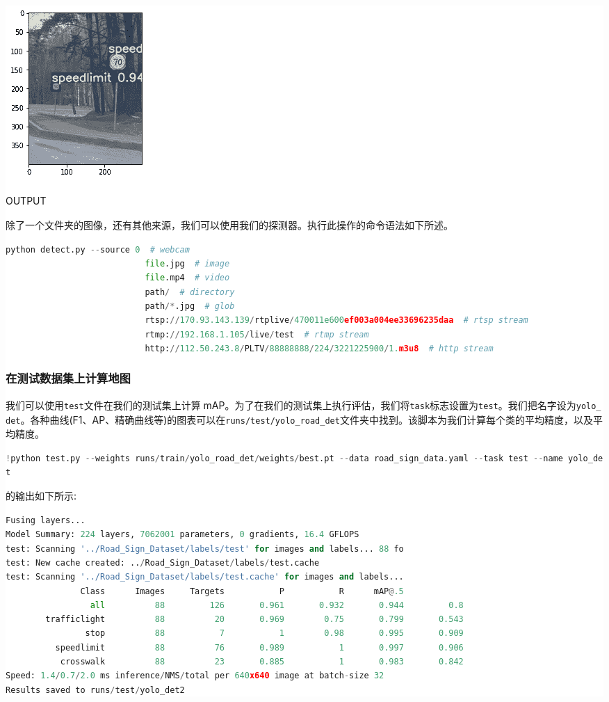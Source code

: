 ![](img/0a406ac3a829fc7d83b0093f9affbc8c.png)

OUTPUT

除了一个文件夹的图像，还有其他来源，我们可以使用我们的探测器。执行此操作的命令语法如下所述。

```py
python detect.py --source 0  # webcam
                            file.jpg  # image 
                            file.mp4  # video
                            path/  # directory
                            path/*.jpg  # glob
                            rtsp://170.93.143.139/rtplive/470011e600ef003a004ee33696235daa  # rtsp stream
                            rtmp://192.168.1.105/live/test  # rtmp stream
                            http://112.50.243.8/PLTV/88888888/224/3221225900/1.m3u8  # http stream
```

### 在测试数据集上计算地图

我们可以使用`test`文件在我们的测试集上计算 mAP。为了在我们的测试集上执行评估，我们将`task`标志设置为`test`。我们把名字设为`yolo_det`。各种曲线(F1、AP、精确曲线等)的图表可以在`runs/test/yolo_road_det`文件夹中找到。该脚本为我们计算每个类的平均精度，以及平均精度。

```py
!python test.py --weights runs/train/yolo_road_det/weights/best.pt --data road_sign_data.yaml --task test --name yolo_det 
```

的输出如下所示:

```py
Fusing layers... 
Model Summary: 224 layers, 7062001 parameters, 0 gradients, 16.4 GFLOPS
test: Scanning '../Road_Sign_Dataset/labels/test' for images and labels... 88 fo
test: New cache created: ../Road_Sign_Dataset/labels/test.cache
test: Scanning '../Road_Sign_Dataset/labels/test.cache' for images and labels...
               Class      Images     Targets           P           R      mAP@.5
                 all          88         126       0.961       0.932       0.944         0.8
        trafficlight          88          20       0.969        0.75       0.799       0.543
                stop          88           7           1        0.98       0.995       0.909
          speedlimit          88          76       0.989           1       0.997       0.906
           crosswalk          88          23       0.885           1       0.983       0.842
Speed: 1.4/0.7/2.0 ms inference/NMS/total per 640x640 image at batch-size 32
Results saved to runs/test/yolo_det2
```
